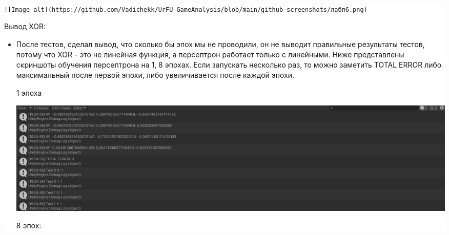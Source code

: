     ![Image alt](https://github.com/Vadichekk/UrFU-GameAnalysis/blob/main/github-screenshots/лабп6.png)   
  
Вывод XOR:  
 - После тестов, сделал вывод, что сколько бы эпох мы не проводили, он не выводит правильные результаты тестов, потому что XOR - это не линейная функция, а персептрон работает только с линейными. Ниже представлены скриншоты обучения персептрона на 1, 8 эпохах. Если запускать несколько раз, то можно заметить TOTAL ERROR либо максимальный после первой эпохи, либо увеличивается после каждой эпохи.  

   1 эпоха    

   ![Image alt](https://github.com/Vadichekk/UrFU-GameAnalysis/blob/main/github-screenshots/лабп7.png)  

    8 эпох:    
